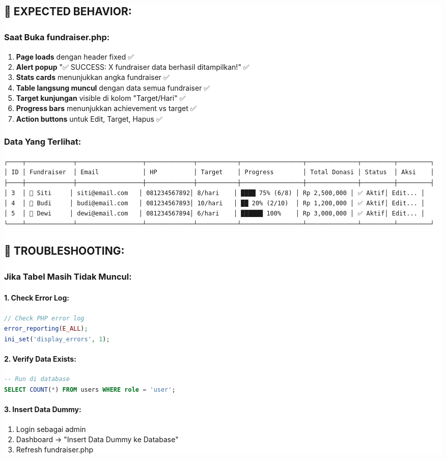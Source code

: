 ## 🎯 **EXPECTED BEHAVIOR:**

### **Saat Buka fundraiser.php:**

1. **Page loads** dengan header fixed ✅
2. **Alert popup** "✅ SUCCESS: X fundraiser data berhasil ditampilkan!" ✅
3. **Stats cards** menunjukkan angka fundraiser ✅
4. **Table langsung muncul** dengan data semua fundraiser ✅
5. **Target kunjungan** visible di kolom "Target/Hari" ✅
6. **Progress bars** menunjukkan achievement vs target ✅
7. **Action buttons** untuk Edit, Target, Hapus ✅

### **Data Yang Terlihat:**
```
┌────┬─────────────┬──────────────────┬─────────────┬───────────┬─────────────────┬──────────────┬─────────┬─────────┐
│ ID │ Fundraiser  │ Email            │ HP          │ Target    │ Progress        │ Total Donasi │ Status  │ Aksi    │
├────┼─────────────┼──────────────────┼─────────────┼───────────┼─────────────────┼──────────────┼─────────┼─────────┤
│ 3  │ 👤 Siti     │ siti@email.com   │ 081234567892│ 8/hari    │ ████ 75% (6/8) │ Rp 2,500,000 │ ✅ Aktif│ Edit... │
│ 4  │ 👤 Budi     │ budi@email.com   │ 081234567893│ 10/hari   │ ██ 20% (2/10)  │ Rp 1,200,000 │ ✅ Aktif│ Edit... │
│ 5  │ 👤 Dewi     │ dewi@email.com   │ 081234567894│ 6/hari    │ ██████ 100%    │ Rp 3,000,000 │ ✅ Aktif│ Edit... │
└────┴─────────────┴──────────────────┴─────────────┴───────────┴─────────────────┴──────────────┴─────────┴─────────┘
```

## 🔧 **TROUBLESHOOTING:**

### **Jika Tabel Masih Tidak Muncul:**

#### **1. Check Error Log:**
```php
// Check PHP error log
error_reporting(E_ALL);
ini_set('display_errors', 1);
```

#### **2. Verify Data Exists:**
```sql
-- Run di database
SELECT COUNT(*) FROM users WHERE role = 'user';
```

#### **3. Insert Data Dummy:**
1. Login sebagai admin
2. Dashboard → "Insert Data Dummy ke Database"
3. Refresh fundraiser.php
